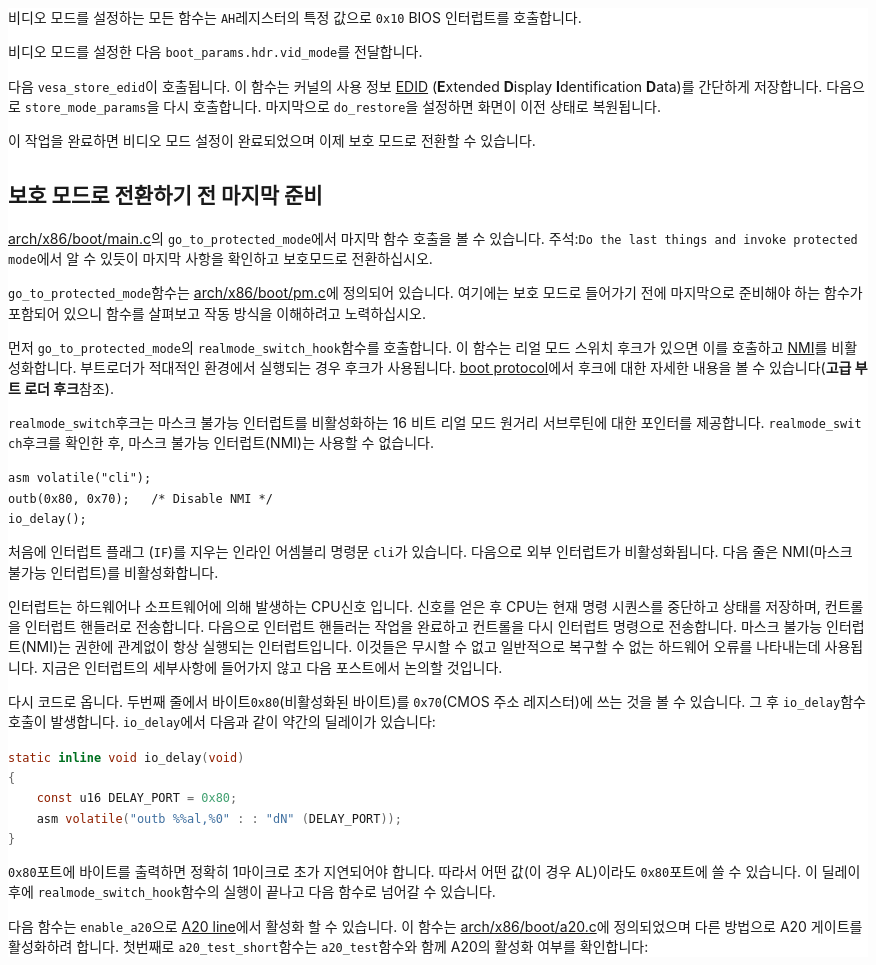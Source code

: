 비디오 모드를 설정하는 모든 함수는 `AH`레지스터의 특정 값으로 `0x10` BIOS 인터럽트를 호출합니다.

비디오 모드를 설정한 다음 `boot_params.hdr.vid_mode`를 전달합니다.

다음 `vesa_store_edid`이 호출됩니다. 이 함수는 커널의 사용 정보 [EDID](https://en.wikipedia.org/wiki/Extended_Display_Identification_Data) (**E**xtended **D**isplay **I**dentification **D**ata)를 간단하게 저장합니다. 다음으로 `store_mode_params`을 다시 호출합니다. 마지막으로 `do_restore`을 설정하면 화면이 이전 상태로 복원됩니다.

이 작업을 완료하면 비디오 모드 설정이 완료되었으며 이제 보호 모드로 전환할 수 있습니다.

보호 모드로 전환하기 전 마지막 준비
--------------------------------------------------------------------------------

[arch/x86/boot/main.c](https://github.com/torvalds/linux/blob/v4.16/arch/x86/boot/main.c)의 `go_to_protected_mode`에서 마지막 함수 호출을 볼 수 있습니다. 주석:`Do the last things and invoke protected mode`에서 알 수 있듯이 마지막 사항을 확인하고 보호모드로 전환하십시오.


`go_to_protected_mode`함수는 [arch/x86/boot/pm.c](https://github.com/torvalds/linux/blob/v4.16/arch/x86/boot/pm.c)에 정의되어 있습니다. 여기에는 보호 모드로 들어가기 전에 마지막으로 준비해야 하는 함수가 포함되어 있으니 함수를 살펴보고 작동 방식을 이해하려고 노력하십시오.

먼저 `go_to_protected_mode`의 `realmode_switch_hook`함수를 호출합니다. 이 함수는 리얼 모드 스위치 후크가 있으면 이를 호출하고 [NMI](http://en.wikipedia.org/wiki/Non-maskable_interrupt)를 비활성화합니다. 부트로더가 적대적인 환경에서 실행되는 경우 후크가 사용됩니다. [boot protocol](https://www.kernel.org/doc/Documentation/x86/boot.txt)에서 후크에 대한 자세한 내용을 볼 수 있습니다(**고급 부트 로더 후크**참조).


`realmode_switch`후크는 마스크 불가능 인터럽트를 비활성화하는 16 비트 리얼 모드 원거리 서브루틴에 대한 포인터를 제공합니다. `realmode_switch`후크를 확인한 후, 마스크 불가능 인터럽트(NMI)는 사용할 수 없습니다.

```assembly
asm volatile("cli");
outb(0x80, 0x70);	/* Disable NMI */
io_delay();
```

처음에 인터럽트 플래그 (`IF`)를 지우는 인라인 어셈블리 명령문 `cli`가 있습니다. 다음으로 외부 인터럽트가 비활성화됩니다. 다음 줄은 NMI(마스크 불가능 인터럽트)를 비활성화합니다.

인터럽트는 하드웨어나 소프트웨어에 의해 발생하는 CPU신호 입니다. 신호를 얻은 후 CPU는 현재 명령 시퀀스를 중단하고 상태를 저장하며, 컨트롤을 인터럽트 핸들러로 전송합니다. 다음으로 인터럽트 핸들러는 작업을 완료하고 컨트롤을 다시 인터럽트 명령으로 전송합니다. 마스크 불가능 인터럽트(NMI)는 권한에 관계없이 항상 실행되는 인터럽트입니다. 이것들은 무시할 수 없고 일반적으로 복구할 수 없는 하드웨어 오류를 나타내는데 사용됩니다. 지금은 인터럽트의 세부사항에 들어가지 않고 다음 포스트에서 논의할 것입니다.

다시 코드로 옵니다. 두번째 줄에서 바이트`0x80`(비활성화된 바이트)를 `0x70`(CMOS 주소 레지스터)에 쓰는 것을 볼 수 있습니다. 그 후 `io_delay`함수 호출이 발생합니다. `io_delay`에서 다음과 같이 약간의 딜레이가 있습니다:

```C
static inline void io_delay(void)
{
	const u16 DELAY_PORT = 0x80;
	asm volatile("outb %%al,%0" : : "dN" (DELAY_PORT));
}
```

`0x80`포트에 바이트를 출력하면 정확히 1마이크로 초가 지연되어야 합니다. 따라서 어떤 값(이 경우 AL)이라도 `0x80`포트에 쓸 수 있습니다. 이 딜레이 후에 `realmode_switch_hook`함수의 실행이 끝나고 다음 함수로 넘어갈 수 있습니다.

다음 함수는 `enable_a20`으로 [A20 line](http://en.wikipedia.org/wiki/A20_line)에서 활성화 할 수 있습니다. 이 함수는 [arch/x86/boot/a20.c](https://github.com/torvalds/linux/blob/v4.16/arch/x86/boot/a20.c)에 정의되었으며 다른 방법으로 A20 게이트를 활성화하려 합니다. 첫번째로 `a20_test_short`함수는 `a20_test`함수와 함께 A20의 활성화 여부를 확인합니다:
